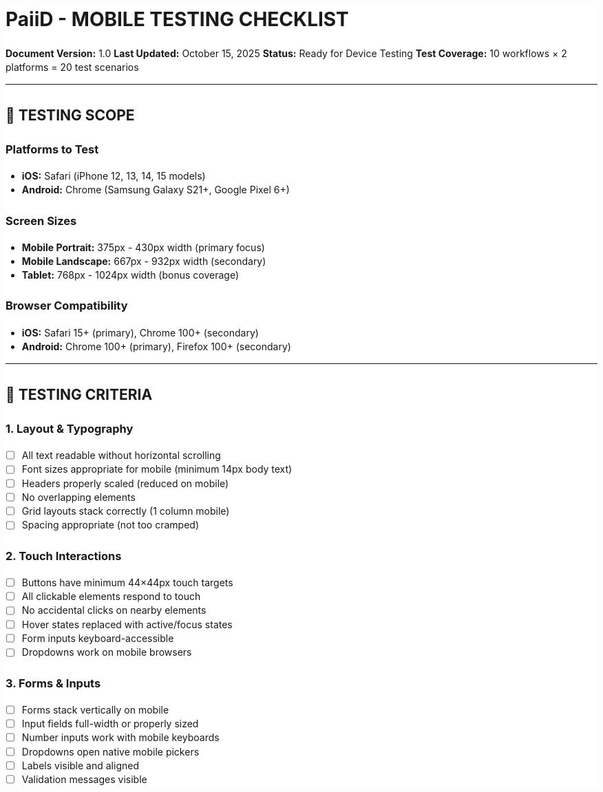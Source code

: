 # PaiiD - MOBILE TESTING CHECKLIST

**Document Version:** 1.0
**Last Updated:** October 15, 2025
**Status:** Ready for Device Testing
**Test Coverage:** 10 workflows × 2 platforms = 20 test scenarios

---

## 📱 TESTING SCOPE

### Platforms to Test
- **iOS:** Safari (iPhone 12, 13, 14, 15 models)
- **Android:** Chrome (Samsung Galaxy S21+, Google Pixel 6+)

### Screen Sizes
- **Mobile Portrait:** 375px - 430px width (primary focus)
- **Mobile Landscape:** 667px - 932px width (secondary)
- **Tablet:** 768px - 1024px width (bonus coverage)

### Browser Compatibility
- **iOS:** Safari 15+ (primary), Chrome 100+ (secondary)
- **Android:** Chrome 100+ (primary), Firefox 100+ (secondary)

---

## 🎯 TESTING CRITERIA

### 1. Layout & Typography
- [ ] All text readable without horizontal scrolling
- [ ] Font sizes appropriate for mobile (minimum 14px body text)
- [ ] Headers properly scaled (reduced on mobile)
- [ ] No overlapping elements
- [ ] Grid layouts stack correctly (1 column mobile)
- [ ] Spacing appropriate (not too cramped)

### 2. Touch Interactions
- [ ] Buttons have minimum 44×44px touch targets
- [ ] All clickable elements respond to touch
- [ ] No accidental clicks on nearby elements
- [ ] Hover states replaced with active/focus states
- [ ] Form inputs keyboard-accessible
- [ ] Dropdowns work on mobile browsers

### 3. Forms & Inputs
- [ ] Forms stack vertically on mobile
- [ ] Input fields full-width or properly sized
- [ ] Number inputs work with mobile keyboards
- [ ] Dropdowns open native mobile pickers
- [ ] Labels visible and aligned
- [ ] Validation messages visible

